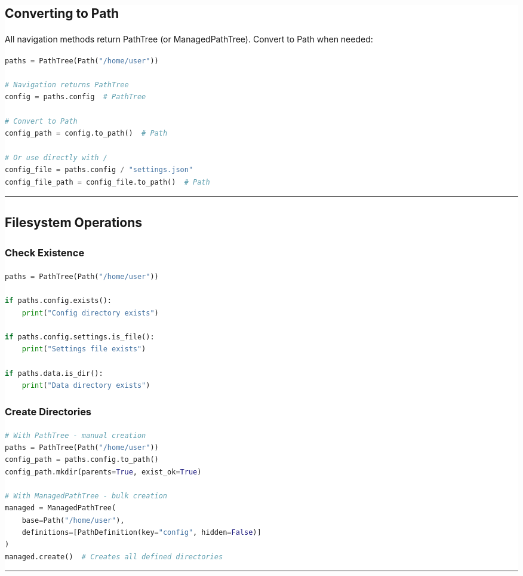 
## Converting to Path

All navigation methods return PathTree (or ManagedPathTree). Convert to Path when needed:

```python
paths = PathTree(Path("/home/user"))

# Navigation returns PathTree
config = paths.config  # PathTree

# Convert to Path
config_path = config.to_path()  # Path

# Or use directly with /
config_file = paths.config / "settings.json"
config_file_path = config_file.to_path()  # Path
```

---

## Filesystem Operations

### Check Existence

```python
paths = PathTree(Path("/home/user"))

if paths.config.exists():
    print("Config directory exists")

if paths.config.settings.is_file():
    print("Settings file exists")

if paths.data.is_dir():
    print("Data directory exists")
```

### Create Directories

```python
# With PathTree - manual creation
paths = PathTree(Path("/home/user"))
config_path = paths.config.to_path()
config_path.mkdir(parents=True, exist_ok=True)

# With ManagedPathTree - bulk creation
managed = ManagedPathTree(
    base=Path("/home/user"),
    definitions=[PathDefinition(key="config", hidden=False)]
)
managed.create()  # Creates all defined directories
```

---